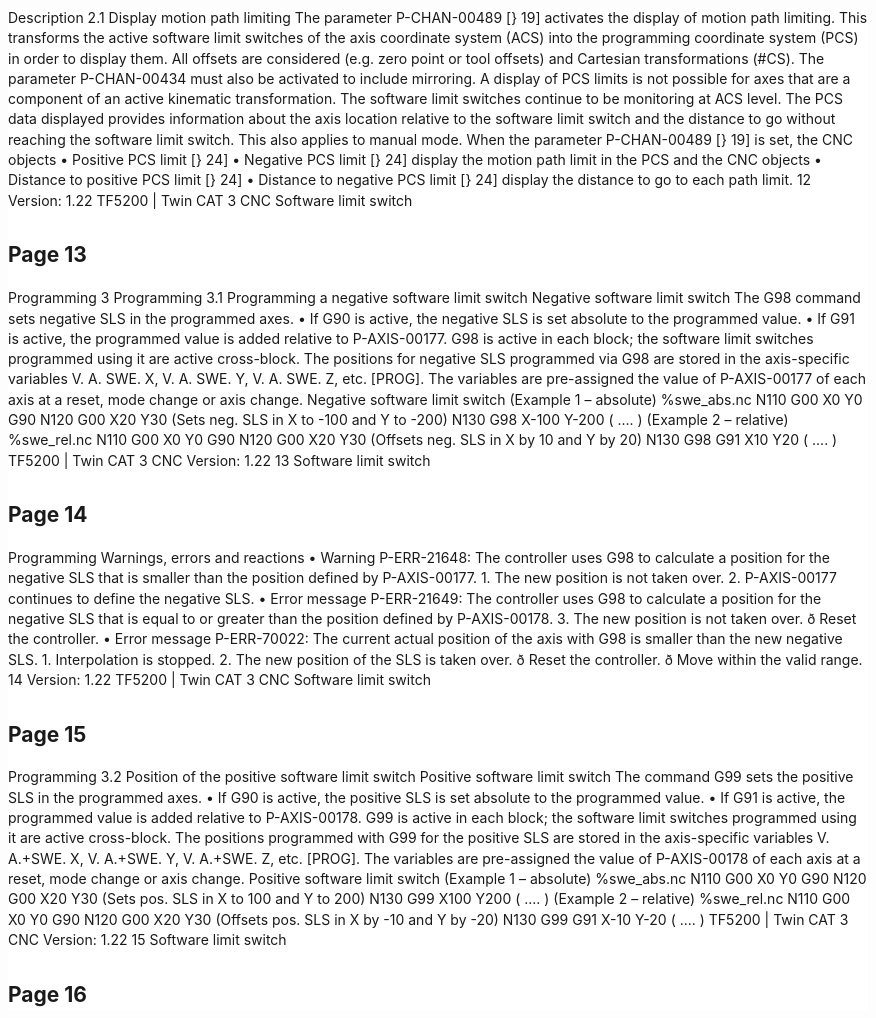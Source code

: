 Description 2.1 Display motion path limiting The parameter P-CHAN-00489 [} 19] activates the display of motion path limiting. This transforms the active software limit switches of the axis coordinate system (ACS) into the programming coordinate system (PCS) in order to display them. All offsets are considered (e.g. zero point or tool offsets) and Cartesian transformations (#CS). The parameter P-CHAN-00434 must also be activated to include mirroring. A display of PCS limits is not possible for axes that are a component of an active kinematic transformation. The software limit switches continue to be monitoring at ACS level. The PCS data displayed provides information about the axis location relative to the software limit switch and the distance to go without reaching the software limit switch. This also applies to manual mode. When the parameter P-CHAN-00489 [} 19] is set, the CNC objects • Positive PCS limit [} 24] • Negative PCS limit [} 24] display the motion path limit in the PCS and the CNC objects • Distance to positive PCS limit [} 24] • Distance to negative PCS limit [} 24] display the distance to go to each path limit. 12 Version: 1.22 TF5200 | Twin CAT 3 CNC Software limit switch
## Page 13

Programming 3 Programming 3.1 Programming a negative software limit switch Negative software limit switch The G98 command sets negative SLS in the programmed axes. • If G90 is active, the negative SLS is set absolute to the programmed value. • If G91 is active, the programmed value is added relative to P-AXIS-00177. G98 is active in each block; the software limit switches programmed using it are active cross-block. The positions for negative SLS programmed via G98 are stored in the axis-specific variables V. A. SWE. X, V. A. SWE. Y, V. A. SWE. Z, etc. [PROG]. The variables are pre-assigned the value of P-AXIS-00177 of each axis at a reset, mode change or axis change. Negative software limit switch (Example 1 – absolute) %swe_abs.nc N110 G00 X0 Y0 G90 N120 G00 X20 Y30 (Sets neg. SLS in X to -100 and Y to -200) N130 G98 X-100 Y-200 ( .... ) (Example 2 – relative) %swe_rel.nc N110 G00 X0 Y0 G90 N120 G00 X20 Y30 (Offsets neg. SLS in X by 10 and Y by 20) N130 G98 G91 X10 Y20 ( .... ) TF5200 | Twin CAT 3 CNC Version: 1.22 13 Software limit switch
## Page 14

Programming Warnings, errors and reactions • Warning P-ERR-21648: The controller uses G98 to calculate a position for the negative SLS that is smaller than the position defined by P-AXIS-00177. 1. The new position is not taken over. 2. P-AXIS-00177 continues to define the negative SLS. • Error message P-ERR-21649: The controller uses G98 to calculate a position for the negative SLS that is equal to or greater than the position defined by P-AXIS-00178. 3. The new position is not taken over. ð Reset the controller. • Error message P-ERR-70022: The current actual position of the axis with G98 is smaller than the new negative SLS. 1. Interpolation is stopped. 2. The new position of the SLS is taken over. ð Reset the controller. ð Move within the valid range. 14 Version: 1.22 TF5200 | Twin CAT 3 CNC Software limit switch
## Page 15

Programming 3.2 Position of the positive software limit switch Positive software limit switch The command G99 sets the positive SLS in the programmed axes. • If G90 is active, the positive SLS is set absolute to the programmed value. • If G91 is active, the programmed value is added relative to P-AXIS-00178. G99 is active in each block; the software limit switches programmed using it are active cross-block. The positions programmed with G99 for the positive SLS are stored in the axis-specific variables V. A.+SWE. X, V. A.+SWE. Y, V. A.+SWE. Z, etc. [PROG]. The variables are pre-assigned the value of P-AXIS-00178 of each axis at a reset, mode change or axis change. Positive software limit switch (Example 1 – absolute) %swe_abs.nc N110 G00 X0 Y0 G90 N120 G00 X20 Y30 (Sets pos. SLS in X to 100 and Y to 200) N130 G99 X100 Y200 ( .... ) (Example 2 – relative) %swe_rel.nc N110 G00 X0 Y0 G90 N120 G00 X20 Y30 (Offsets pos. SLS in X by -10 and Y by -20) N130 G99 G91 X-10 Y-20 ( .... ) TF5200 | Twin CAT 3 CNC Version: 1.22 15 Software limit switch
## Page 16
